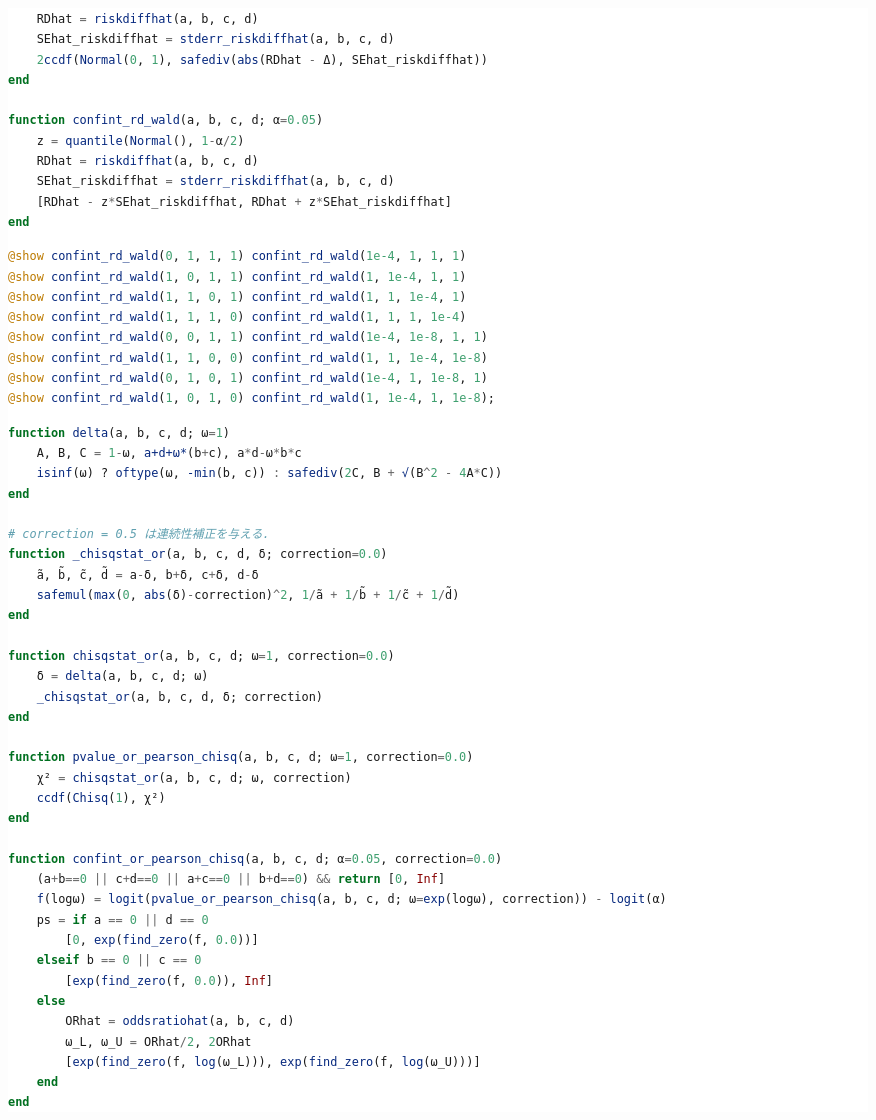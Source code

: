 ```julia
    RDhat = riskdiffhat(a, b, c, d)
    SEhat_riskdiffhat = stderr_riskdiffhat(a, b, c, d)
    2ccdf(Normal(0, 1), safediv(abs(RDhat - Δ), SEhat_riskdiffhat))
end

function confint_rd_wald(a, b, c, d; α=0.05)
    z = quantile(Normal(), 1-α/2)
    RDhat = riskdiffhat(a, b, c, d)
    SEhat_riskdiffhat = stderr_riskdiffhat(a, b, c, d)
    [RDhat - z*SEhat_riskdiffhat, RDhat + z*SEhat_riskdiffhat]
end
```

```julia
@show confint_rd_wald(0, 1, 1, 1) confint_rd_wald(1e-4, 1, 1, 1)
@show confint_rd_wald(1, 0, 1, 1) confint_rd_wald(1, 1e-4, 1, 1)
@show confint_rd_wald(1, 1, 0, 1) confint_rd_wald(1, 1, 1e-4, 1)
@show confint_rd_wald(1, 1, 1, 0) confint_rd_wald(1, 1, 1, 1e-4)
@show confint_rd_wald(0, 0, 1, 1) confint_rd_wald(1e-4, 1e-8, 1, 1)
@show confint_rd_wald(1, 1, 0, 0) confint_rd_wald(1, 1, 1e-4, 1e-8)
@show confint_rd_wald(0, 1, 0, 1) confint_rd_wald(1e-4, 1, 1e-8, 1)
@show confint_rd_wald(1, 0, 1, 0) confint_rd_wald(1, 1e-4, 1, 1e-8);
```

```julia
function delta(a, b, c, d; ω=1)
    A, B, C = 1-ω, a+d+ω*(b+c), a*d-ω*b*c
    isinf(ω) ? oftype(ω, -min(b, c)) : safediv(2C, B + √(B^2 - 4A*C))
end

# correction = 0.5 は連続性補正を与える.
function _chisqstat_or(a, b, c, d, δ; correction=0.0)
    ã, b̃, c̃, d̃ = a-δ, b+δ, c+δ, d-δ
    safemul(max(0, abs(δ)-correction)^2, 1/ã + 1/b̃ + 1/c̃ + 1/d̃)
end

function chisqstat_or(a, b, c, d; ω=1, correction=0.0)
    δ = delta(a, b, c, d; ω)
    _chisqstat_or(a, b, c, d, δ; correction)
end

function pvalue_or_pearson_chisq(a, b, c, d; ω=1, correction=0.0)
    χ² = chisqstat_or(a, b, c, d; ω, correction)
    ccdf(Chisq(1), χ²)
end

function confint_or_pearson_chisq(a, b, c, d; α=0.05, correction=0.0)
    (a+b==0 || c+d==0 || a+c==0 || b+d==0) && return [0, Inf]
    f(logω) = logit(pvalue_or_pearson_chisq(a, b, c, d; ω=exp(logω), correction)) - logit(α)
    ps = if a == 0 || d == 0
        [0, exp(find_zero(f, 0.0))]
    elseif b == 0 || c == 0
        [exp(find_zero(f, 0.0)), Inf]
    else
        ORhat = oddsratiohat(a, b, c, d)
        ω_L, ω_U = ORhat/2, 2ORhat
        [exp(find_zero(f, log(ω_L))), exp(find_zero(f, log(ω_U)))]
    end
end
```
